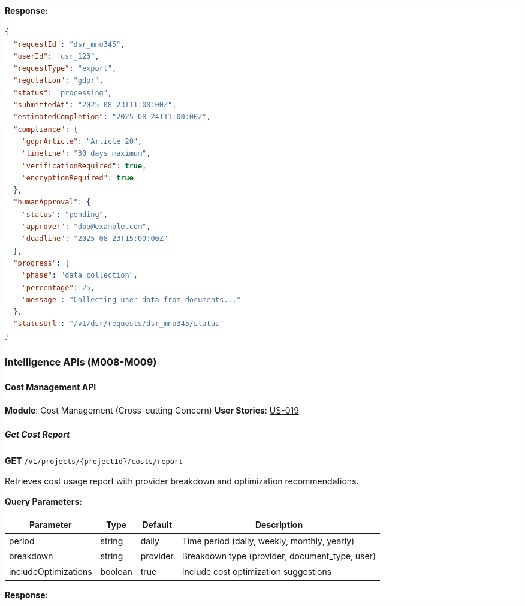**Response:**

```json
{
  "requestId": "dsr_mno345",
  "userId": "usr_123",
  "requestType": "export",
  "regulation": "gdpr",
  "status": "processing",
  "submittedAt": "2025-08-23T11:00:00Z",
  "estimatedCompletion": "2025-08-24T11:00:00Z",
  "compliance": {
    "gdprArticle": "Article 20",
    "timeline": "30 days maximum",
    "verificationRequired": true,
    "encryptionRequired": true
  },
  "humanApproval": {
    "status": "pending",
    "approver": "dpo@example.com",
    "deadline": "2025-08-23T15:00:00Z"
  },
  "progress": {
    "phase": "data_collection",
    "percentage": 25,
    "message": "Collecting user data from documents..."
  },
  "statusUrl": "/v1/dsr/requests/dsr_mno345/status"
}
```

### Intelligence APIs (M008-M009)

#### Cost Management API

**Module**: Cost Management (Cross-cutting Concern)
**User Stories**: [US-019](docs/DESIGN-devdocsai-user-stories.md#us-019)

##### Get Cost Report

**GET** `/v1/projects/{projectId}/costs/report`

Retrieves cost usage report with provider breakdown and optimization recommendations.

**Query Parameters:**

| Parameter | Type | Default | Description |
|-----------|------|---------|-------------|
| period | string | daily | Time period (daily, weekly, monthly, yearly) |
| breakdown | string | provider | Breakdown type (provider, document_type, user) |
| includeOptimizations | boolean | true | Include cost optimization suggestions |

**Response:**
